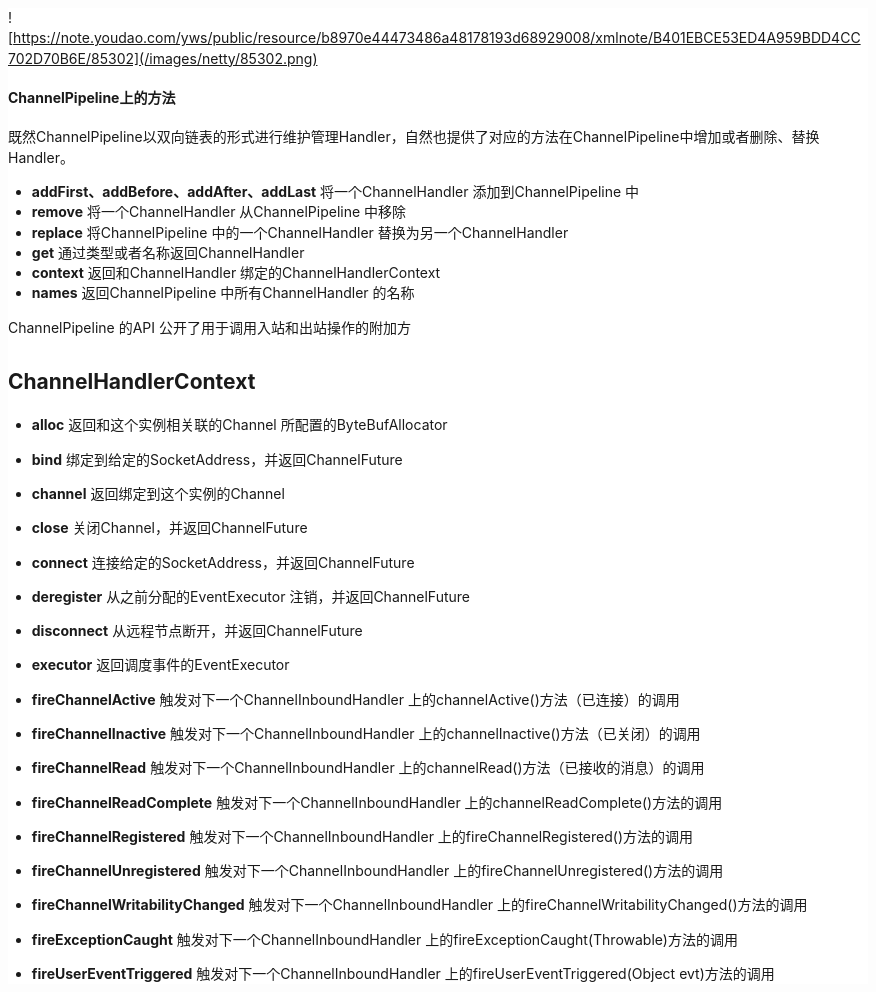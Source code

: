 ![https://note.youdao.com/yws/public/resource/b8970e44473486a48178193d68929008/xmlnote/B401EBCE53ED4A959BDD4CC702D70B6E/85302](/images/netty/85302.png)

#### **ChannelPipeline上的方法**

既然ChannelPipeline以双向链表的形式进行维护管理Handler，自然也提供了对应的方法在ChannelPipeline中增加或者删除、替换Handler。

- **addFirst、addBefore、addAfter、addLast** 将一个ChannelHandler 添加到ChannelPipeline 中
- **remove** 将一个ChannelHandler 从ChannelPipeline 中移除
- **replace** 将ChannelPipeline 中的一个ChannelHandler 替换为另一个ChannelHandler
- **get** 通过类型或者名称返回ChannelHandler
- **context** 返回和ChannelHandler 绑定的ChannelHandlerContext
- **names** 返回ChannelPipeline 中所有ChannelHandler 的名称

ChannelPipeline 的API 公开了用于调用入站和出站操作的附加方





## ChannelHandlerContext

- **alloc** 返回和这个实例相关联的Channel 所配置的ByteBufAllocator
- **bind** 绑定到给定的SocketAddress，并返回ChannelFuture
- **channel** 返回绑定到这个实例的Channel
- **close** 关闭Channel，并返回ChannelFuture
- **connect** 连接给定的SocketAddress，并返回ChannelFuture
- **deregister** 从之前分配的EventExecutor 注销，并返回ChannelFuture
- **disconnect** 从远程节点断开，并返回ChannelFuture
- **executor** 返回调度事件的EventExecutor
- **fireChannelActive** 触发对下一个ChannelInboundHandler 上的channelActive()方法（已连接）的调用
- **fireChannelInactive** 触发对下一个ChannelInboundHandler 上的channelInactive()方法（已关闭）的调用
- **fireChannelRead** 触发对下一个ChannelInboundHandler 上的channelRead()方法（已接收的消息）的调用
- **fireChannelReadComplete** 触发对下一个ChannelInboundHandler 上的channelReadComplete()方法的调用
- **fireChannelRegistered** 触发对下一个ChannelInboundHandler 上的fireChannelRegistered()方法的调用
- **fireChannelUnregistered** 触发对下一个ChannelInboundHandler 上的fireChannelUnregistered()方法的调用
- **fireChannelWritabilityChanged** 触发对下一个ChannelInboundHandler 上的fireChannelWritabilityChanged()方法的调用

- **fireExceptionCaught** 触发对下一个ChannelInboundHandler 上的fireExceptionCaught(Throwable)方法的调用

- **fireUserEventTriggered** 触发对下一个ChannelInboundHandler 上的fireUserEventTriggered(Object evt)方法的调用
